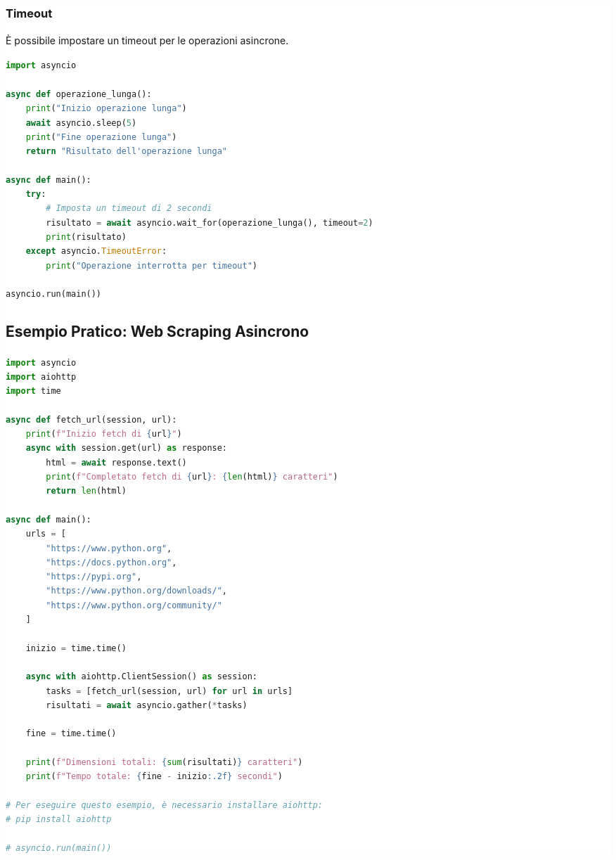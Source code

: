 ### Timeout

È possibile impostare un timeout per le operazioni asincrone.

```python
import asyncio

async def operazione_lunga():
    print("Inizio operazione lunga")
    await asyncio.sleep(5)
    print("Fine operazione lunga")
    return "Risultato dell'operazione lunga"

async def main():
    try:
        # Imposta un timeout di 2 secondi
        risultato = await asyncio.wait_for(operazione_lunga(), timeout=2)
        print(risultato)
    except asyncio.TimeoutError:
        print("Operazione interrotta per timeout")

asyncio.run(main())
```

## Esempio Pratico: Web Scraping Asincrono

```python
import asyncio
import aiohttp
import time

async def fetch_url(session, url):
    print(f"Inizio fetch di {url}")
    async with session.get(url) as response:
        html = await response.text()
        print(f"Completato fetch di {url}: {len(html)} caratteri")
        return len(html)

async def main():
    urls = [
        "https://www.python.org",
        "https://docs.python.org",
        "https://pypi.org",
        "https://www.python.org/downloads/",
        "https://www.python.org/community/"
    ]
    
    inizio = time.time()
    
    async with aiohttp.ClientSession() as session:
        tasks = [fetch_url(session, url) for url in urls]
        risultati = await asyncio.gather(*tasks)
    
    fine = time.time()
    
    print(f"Dimensioni totali: {sum(risultati)} caratteri")
    print(f"Tempo totale: {fine - inizio:.2f} secondi")

# Per eseguire questo esempio, è necessario installare aiohttp:
# pip install aiohttp

# asyncio.run(main())
```
